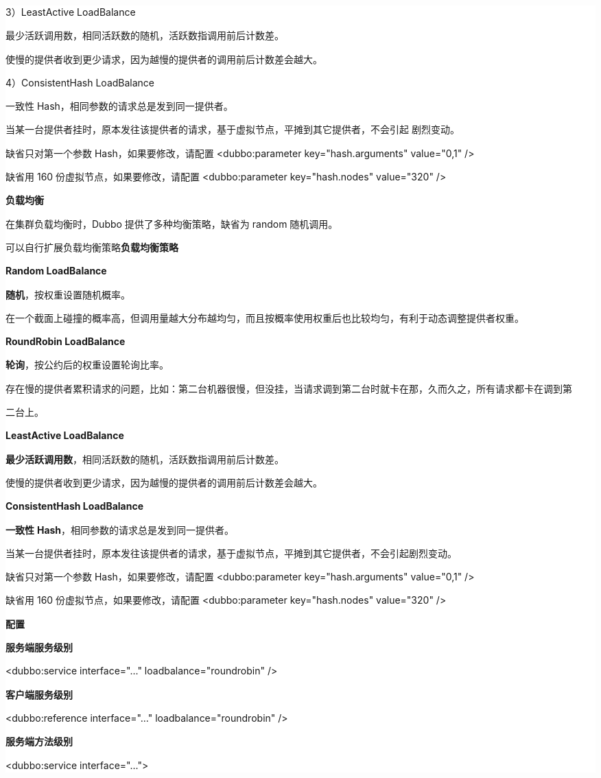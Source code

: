 3）LeastActive LoadBalance

最少活跃调用数，相同活跃数的随机，活跃数指调用前后计数差。

使慢的提供者收到更少请求，因为越慢的提供者的调用前后计数差会越大。

4）ConsistentHash LoadBalance

一致性 Hash，相同参数的请求总是发到同一提供者。

当某一台提供者挂时，原本发往该提供者的请求，基于虚拟节点，平摊到其它提供者，不会引起 剧烈变动。

缺省只对第一个参数 Hash，如果要修改，请配置 <dubbo:parameter key="hash.arguments" value="0,1" />

缺省用 160 份虚拟节点，如果要修改，请配置 <dubbo:parameter key="hash.nodes" value="320" />

**负载均衡**

在集群负载均衡时，Dubbo 提供了多种均衡策略，缺省为 random 随机调用。

可以自行扩展负载均衡策略**负载均衡策略**

**Random LoadBalance**

**随机**，按权重设置随机概率。

在一个截面上碰撞的概率高，但调用量越大分布越均匀，而且按概率使用权重后也比较均匀，有利于动态调整提供者权重。

**RoundRobin LoadBalance**

**轮询**，按公约后的权重设置轮询比率。

存在慢的提供者累积请求的问题，比如：第二台机器很慢，但没挂，当请求调到第二台时就卡在那，久而久之，所有请求都卡在调到第

二台上。

**LeastActive LoadBalance**

**最少活跃调用数**，相同活跃数的随机，活跃数指调用前后计数差。

使慢的提供者收到更少请求，因为越慢的提供者的调用前后计数差会越大。

**ConsistentHash LoadBalance**

**一致性** **Hash**，相同参数的请求总是发到同一提供者。

当某一台提供者挂时，原本发往该提供者的请求，基于虚拟节点，平摊到其它提供者，不会引起剧烈变动。

缺省只对第一个参数 Hash，如果要修改，请配置 <dubbo:parameter key="hash.arguments" value="0,1" />

缺省用 160 份虚拟节点，如果要修改，请配置 <dubbo:parameter key="hash.nodes" value="320" />

**配置**

**服务端服务级别**

<dubbo:service interface="..." loadbalance="roundrobin" />

**客户端服务级别**

<dubbo:reference interface="..." loadbalance="roundrobin" />

**服务端方法级别**

<dubbo:service interface="..."> 
